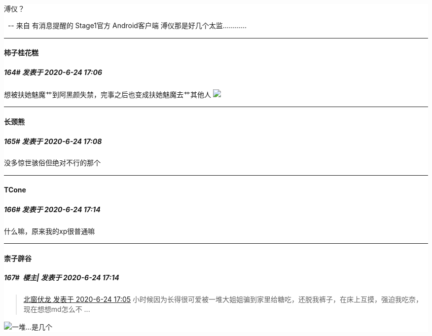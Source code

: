 溥仪？


  -- 来自 有消息提醒的 Stage1官方 Android客户端</blockquote>
溥仪那是好几个太监…………







-----

####  柿子桂花糕  
##### 164#       发表于 2020-6-24 17:06




想被扶她魅魔艹到阿黑颜失禁，完事之后也变成扶她魅魔去艹其他人 <img src="https://static.saraba1st.com/image/smiley/face2017/045.png" referrerpolicy="no-referrer">







-----

####  长颈熊  
##### 165#       发表于 2020-6-24 17:08




没多惊世骇俗但绝对不行的那个







-----

####  TCone  
##### 166#       发表于 2020-6-24 17:14




什么嘛，原来我的xp很普通嘛







-----

####  柰子辟谷  
##### 167#         楼主| 发表于 2020-6-24 17:14



<blockquote><a href="httphttps://bbs.saraba1st.com/2b/forum.php?mod=redirect&amp;goto=findpost&amp;pid=47936458&amp;ptid=1943806" target="_blank">北窗伏龙 发表于 2020-6-24 17:05</a>
小时候因为长得很可爱被一堆大姐姐骗到家里给糖吃，还脱我裤子，在床上互摸，强迫我吃奈，现在想想md怎么不 ...</blockquote>
<img src="https://static.saraba1st.com/image/smiley/face2017/108.png" referrerpolicy="no-referrer">一堆...是几个
